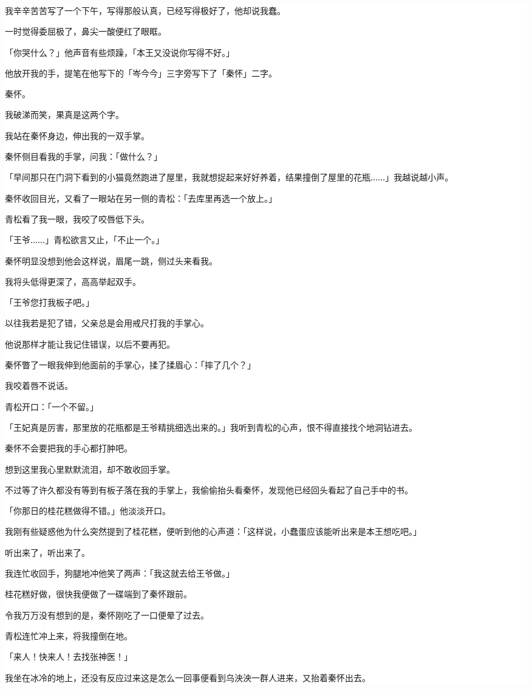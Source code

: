 我辛辛苦苦写了一个下午，写得那般认真，已经写得极好了，他却说我蠢。

一时觉得委屈极了，鼻尖一酸便红了眼眶。

「你哭什么？」他声音有些烦躁，「本王又没说你写得不好。」

他放开我的手，提笔在他写下的「岑今今」三字旁写下了「秦怀」二字。

秦怀。

我破涕而笑，果真是这两个字。

我站在秦怀身边，伸出我的一双手掌。

秦怀侧目看我的手掌，问我：「做什么？」

「早间那只在门洞下看到的小猫竟然跑进了屋里，我就想捉起来好好养着，结果撞倒了屋里的花瓶……」我越说越小声。

秦怀收回目光，又看了一眼站在另一侧的青松：「去库里再选一个放上。」

青松看了我一眼，我咬了咬唇低下头。

「王爷……」青松欲言又止，「不止一个。」

秦怀明显没想到他会这样说，眉尾一跳，侧过头来看我。

我将头低得更深了，高高举起双手。

「王爷您打我板子吧。」

以往我若是犯了错，父亲总是会用戒尺打我的手掌心。

他说那样才能让我记住错误，以后不要再犯。

秦怀瞥了一眼我伸到他面前的手掌心，揉了揉眉心：「摔了几个？」

我咬着唇不说话。

青松开口：「一个不留。」

「王妃真是厉害，那里放的花瓶都是王爷精挑细选出来的。」我听到青松的心声，恨不得直接找个地洞钻进去。

秦怀不会要把我的手心都打肿吧。

想到这里我心里默默流泪，却不敢收回手掌。

不过等了许久都没有等到有板子落在我的手掌上，我偷偷抬头看秦怀，发现他已经回头看起了自己手中的书。

「你那日的桂花糕做得不错。」他淡淡开口。

我刚有些疑惑他为什么突然提到了桂花糕，便听到他的心声道：「这样说，小蠢蛋应该能听出来是本王想吃吧。」

听出来了，听出来了。

我连忙收回手，狗腿地冲他笑了两声：「我这就去给王爷做。」

桂花糕好做，很快我便做了一碟端到了秦怀跟前。

令我万万没有想到的是，秦怀刚吃了一口便晕了过去。

青松连忙冲上来，将我撞倒在地。

「来人！快来人！去找张神医！」

我坐在冰冷的地上，还没有反应过来这是怎么一回事便看到乌泱泱一群人进来，又抬着秦怀出去。
